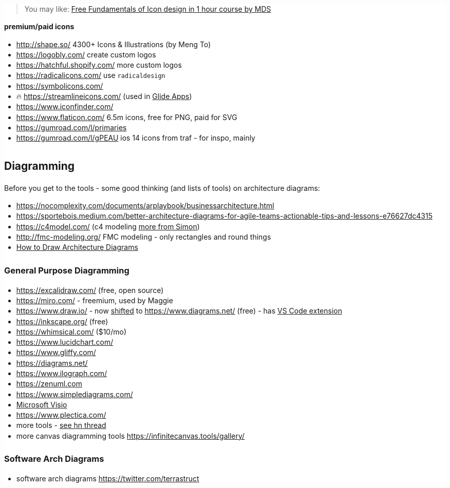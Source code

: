 > You may like: [Free Fundamentals of Icon design in 1 hour course by MDS](http://introtoicons.com/)

**premium/paid icons**

- http://shape.so/ 4300+ Icons & Illustrations (by Meng To)
- https://logobly.com/ create custom logos
- https://hatchful.shopify.com/ more custom logos
- https://radicalicons.com/ use `radicaldesign`
- https://symbolicons.com/
- 🔥 https://streamlineicons.com/ (used in [Glide Apps](https://twitter.com/glideapps/status/1199396690182230016))
- https://www.iconfinder.com/
- https://www.flaticon.com/ 6.5m icons, free for PNG, paid for SVG
- https://gumroad.com/l/primaries
- https://gumroad.com/l/gPEAU ios 14 icons from traf - for inspo, mainly

## Diagramming

Before you get to the tools - some good thinking (and lists of tools) on architecture diagrams:

- https://nocomplexity.com/documents/arplaybook/businessarchitecture.html
- https://sportebois.medium.com/better-architecture-diagrams-for-agile-teams-actionable-tips-and-lessons-e76627dc4315
- https://c4model.com/ (c4 modeling [more from Simon](https://dev.to/simonbrown/how-to-review-a-software-architecture-diagram-6p0))
- http://fmc-modeling.org/ FMC modeling - only rectangles and round things
- [How to Draw Architecture Diagrams](https://news.ycombinator.com/item?id=38035505)

### General Purpose Diagramming

- https://excalidraw.com/ (free, open source)
- https://miro.com/ - freemium, used by Maggie
- https://www.draw.io/ - now [shifted](https://www.diagrams.net/blog/move-diagrams-net) to https://www.diagrams.net/ (free) - has [VS Code extension](https://marketplace.visualstudio.com/items?itemName=hediet.vscode-drawio)
- https://inkscape.org/ (free)
- https://whimsical.com/ ($10/mo)
- https://www.lucidchart.com/
- https://www.gliffy.com/
- https://diagrams.net/
- https://www.ilograph.com/
- https://zenuml.com
- https://www.simplediagrams.com/
- [Microsoft Visio](https://www.microsoft.com/en-sg/microsoft-365/visio/flowchart-software)
- https://www.plectica.com/
- more tools - [see hn thread](https://news.ycombinator.com/item?id=21513337)
- more canvas diagramming tools https://infinitecanvas.tools/gallery/

### Software Arch Diagrams

- software arch diagrams https://twitter.com/terrastruct
